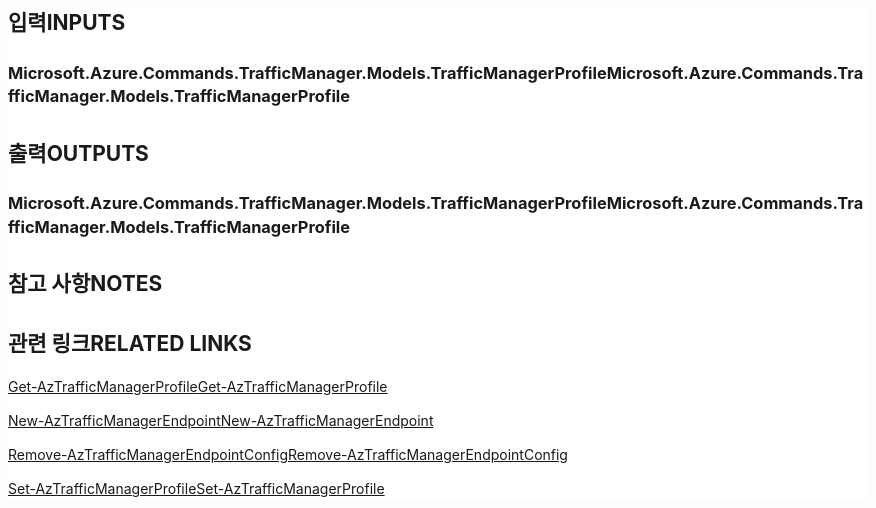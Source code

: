 ## <span data-ttu-id="1fcf1-180">입력</span><span class="sxs-lookup"><span data-stu-id="1fcf1-180">INPUTS</span></span>

### <span data-ttu-id="1fcf1-181">Microsoft.Azure.Commands.TrafficManager.Models.TrafficManagerProfile</span><span class="sxs-lookup"><span data-stu-id="1fcf1-181">Microsoft.Azure.Commands.TrafficManager.Models.TrafficManagerProfile</span></span>

## <span data-ttu-id="1fcf1-182">출력</span><span class="sxs-lookup"><span data-stu-id="1fcf1-182">OUTPUTS</span></span>

### <span data-ttu-id="1fcf1-183">Microsoft.Azure.Commands.TrafficManager.Models.TrafficManagerProfile</span><span class="sxs-lookup"><span data-stu-id="1fcf1-183">Microsoft.Azure.Commands.TrafficManager.Models.TrafficManagerProfile</span></span>

## <span data-ttu-id="1fcf1-184">참고 사항</span><span class="sxs-lookup"><span data-stu-id="1fcf1-184">NOTES</span></span>

## <span data-ttu-id="1fcf1-185">관련 링크</span><span class="sxs-lookup"><span data-stu-id="1fcf1-185">RELATED LINKS</span></span>

[<span data-ttu-id="1fcf1-186">Get-AzTrafficManagerProfile</span><span class="sxs-lookup"><span data-stu-id="1fcf1-186">Get-AzTrafficManagerProfile</span></span>](./Get-AzTrafficManagerProfile.md)

[<span data-ttu-id="1fcf1-187">New-AzTrafficManagerEndpoint</span><span class="sxs-lookup"><span data-stu-id="1fcf1-187">New-AzTrafficManagerEndpoint</span></span>](./New-AzTrafficManagerEndpoint.md)

[<span data-ttu-id="1fcf1-188">Remove-AzTrafficManagerEndpointConfig</span><span class="sxs-lookup"><span data-stu-id="1fcf1-188">Remove-AzTrafficManagerEndpointConfig</span></span>](./Remove-AzTrafficManagerEndpointConfig.md)

[<span data-ttu-id="1fcf1-189">Set-AzTrafficManagerProfile</span><span class="sxs-lookup"><span data-stu-id="1fcf1-189">Set-AzTrafficManagerProfile</span></span>](./Set-AzTrafficManagerProfile.md)


